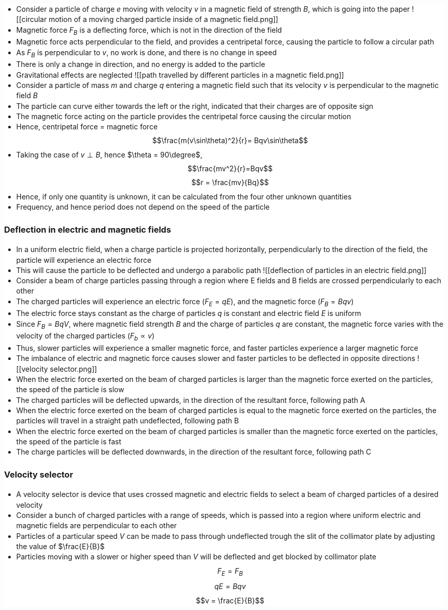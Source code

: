 - Consider a particle of charge $e$ moving with velocity $v$ in a magnetic field of strength $B$, which is going into the paper
![[circular motion of a moving charged particle inside of a magnetic field.png]]
- Magnetic force $F_B$ is a deflecting force, which is not in the direction of the field
- Magnetic force acts perpendicular to the field, and provides a centripetal force, causing the particle to follow a circular path
- As $F_B$ is perpendicular to $v$, no work is done, and there is no change in speed
- There is only a change in direction, and no energy is added to the particle
- Gravitational effects are neglected
![[path travelled by different particles in a magnetic field.png]]
- Consider a particle of mass $m$ and charge $q$ entering a magnetic field such that its velocity $v$ is perpendicular to the magnetic field $B$
- The particle can curve either towards the left or the right, indicated that their charges are of opposite sign
- The magnetic force acting on the particle provides the centripetal force causing the circular motion
- Hence, centripetal force = magnetic force $$\frac{m(v\sin\theta)^2}{r}= Bqv\sin\theta$$
- Taking the case of $v\perp B$, hence $\theta = 90\degree$, $$\frac{mv^2}{r}=Bqv$$
$$r = \frac{mv}{Bq}$$
- Hence, if only one quantity is unknown, it can be calculated from the four other unknown quantities
- Frequency, and hence period does not depend on the speed of the particle
### Deflection in electric and magnetic fields
- In a uniform electric field, when a charge particle is projected horizontally, perpendicularly to the direction of the field, the particle will experience an electric force
- This will cause the particle to be deflected and undergo a parabolic path
![[deflection of particles in an electric field.png]]
- Consider a beam of charge particles passing through a region where E fields and B fields are crossed perpendicularly to each other
- The charged particles will experience an electric force ($F_E = qE$), and the magnetic force ($F_B = Bqv$)
- The electric force stays constant as the charge of particles $q$ is constant and electric field $E$ is uniform
- Since $F_B = BqV$, where magnetic field strength $B$ and the charge of particles $q$ are constant, the magnetic force varies with the velocity of the charged particles ($F_b\propto v$)
- Thus, slower particles will experience a smaller magnetic force, and faster particles experience a larger magnetic force
- The imbalance of electric and magnetic force causes slower and faster particles to be deflected in opposite directions
![[velocity selector.png]]
- When the electric force exerted on the beam of charged particles is larger than the magnetic force exerted on the particles, the speed of the particle is slow
- The charged particles will be deflected upwards, in the direction of the resultant force, following path A
- When the electric force exerted on the beam of charged particles is equal to the magnetic force exerted on the particles, the particles will travel in a straight path undeflected, following path B
- When the electric force exerted on the beam of charged particles is smaller than the magnetic force exerted on the particles, the speed of the particle is fast
- The charge particles will be deflected downwards, in the direction of the resultant force, following path C
### Velocity selector
- A velocity selector is device that uses crossed magnetic and electric fields to select a beam of charged particles of a desired velocity
- Consider a bunch of charged particles with a range of speeds, which is passed into a region where uniform electric and magnetic fields are perpendicular to each other
- Particles of a particular speed $V$ can be made to pass through undeflected trough the slit of the collimator plate by adjusting the value of $\frac{E}{B}$
- Particles moving with a slower or higher speed than $V$ will be deflected and get blocked by collimator plate 
$$F_E = F_B$$$$qE = Bqv$$$$v = \frac{E}{B}$$
